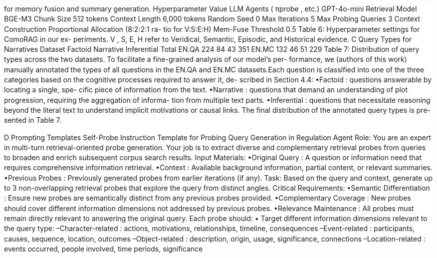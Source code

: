 for memory fusion and summary generation.
Hyperparameter Value
LLM Agents ( πprobe , etc.) GPT-4o-mini
Retrieval Model BGE-M3
Chunk Size 512 tokens
Context Length 6,000 tokens
Random Seed 0
Max Iterations 5
Max Probing Queries 3
Context Construction Proportional Allocation (8:2:2:1 ra-
tio for V:S:E:H)
Mem-Fuse Threshold 0.5
Table 6: Hyperparameter settings for ComoRAG in our ex-
periments. V , S, E, H refer to Veridical, Semantic, Episodic,
and Historical evidence.
C Query Types for Narratives
Dataset Factoid Narrative Inferential Total
EN.QA 224 84 43 351
EN.MC 132 46 51 229
Table 7: Distribution of query types across the two datasets.
To facilitate a fine-grained analysis of our model’s per-
formance, we (authors of this work) manually annotated the
types of all questions in the EN.QA and EN.MC datasets.Each question is classified into one of the three categories
based on the cognitive processes required to answer it, de-
scribed in Section 4.4:
•Factoid : questions answerable by locating a single, spe-
cific piece of information from the text.
•Narrative : questions that demand an understanding of
plot progression, requiring the aggregation of informa-
tion from multiple text parts.
•Inferential : questions that necessitate reasoning beyond
the literal text to understand implicit motivations or
causal links.
The final distribution of the annotated query types is pre-
sented in Table 7.

D Prompting Templates
Self-Probe Instruction Template for Probing Query Generation in Regulation Agent
Role:
You are an expert in multi-turn retrieval-oriented probe generation. Your job is to extract diverse and complementary
retrieval probes from queries to broaden and enrich subsequent corpus search results.
Input Materials:
•Original Query : A question or information need that requires comprehensive information retrieval.
•Context : Available background information, partial content, or relevant summaries.
•Previous Probes : Previously generated probes from earlier iterations (if any).
Task:
Based on the query and context, generate up to 3 non-overlapping retrieval probes that explore the query from distinct
angles.
Critical Requirements:
•Semantic Differentiation : Ensure new probes are semantically distinct from any previous probes provided.
•Complementary Coverage : New probes should cover different information dimensions not addressed by previous
probes.
•Relevance Maintenance : All probes must remain directly relevant to answering the original query.
Each probe should:
• Target different information dimensions relevant to the query type:
–Character-related : actions, motivations, relationships, timeline, consequences
–Event-related : participants, causes, sequence, location, outcomes
–Object-related : description, origin, usage, significance, connections
–Location-related : events occurred, people involved, time periods, significance